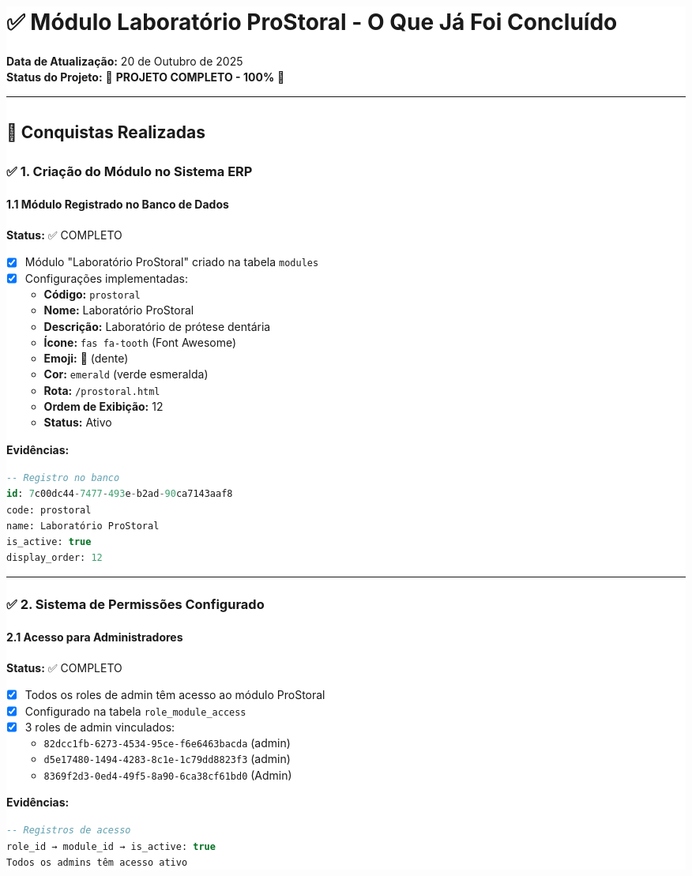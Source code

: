 # ✅ Módulo Laboratório ProStoral - O Que Já Foi Concluído

**Data de Atualização:** 20 de Outubro de 2025  
**Status do Projeto:** 🎉 **PROJETO COMPLETO - 100%** 🎉

---

## 🎉 Conquistas Realizadas

### ✅ 1. Criação do Módulo no Sistema ERP

#### 1.1 Módulo Registrado no Banco de Dados
**Status:** ✅ COMPLETO

- [x] Módulo "Laboratório ProStoral" criado na tabela `modules`
- [x] Configurações implementadas:
  - **Código:** `prostoral`
  - **Nome:** Laboratório ProStoral
  - **Descrição:** Laboratório de prótese dentária
  - **Ícone:** `fas fa-tooth` (Font Awesome)
  - **Emoji:** 🦷 (dente)
  - **Cor:** `emerald` (verde esmeralda)
  - **Rota:** `/prostoral.html`
  - **Ordem de Exibição:** 12
  - **Status:** Ativo

**Evidências:**
```sql
-- Registro no banco
id: 7c00dc44-7477-493e-b2ad-90ca7143aaf8
code: prostoral
name: Laboratório ProStoral
is_active: true
display_order: 12
```

---

### ✅ 2. Sistema de Permissões Configurado

#### 2.1 Acesso para Administradores
**Status:** ✅ COMPLETO

- [x] Todos os roles de admin têm acesso ao módulo ProStoral
- [x] Configurado na tabela `role_module_access`
- [x] 3 roles de admin vinculados:
  - `82dcc1fb-6273-4534-95ce-f6e6463bacda` (admin)
  - `d5e17480-1494-4283-8c1e-1c79dd8823f3` (admin)
  - `8369f2d3-0ed4-49f5-8a90-6ca38cf61bd0` (Admin)

**Evidências:**
```sql
-- Registros de acesso
role_id → module_id → is_active: true
Todos os admins têm acesso ativo
```
